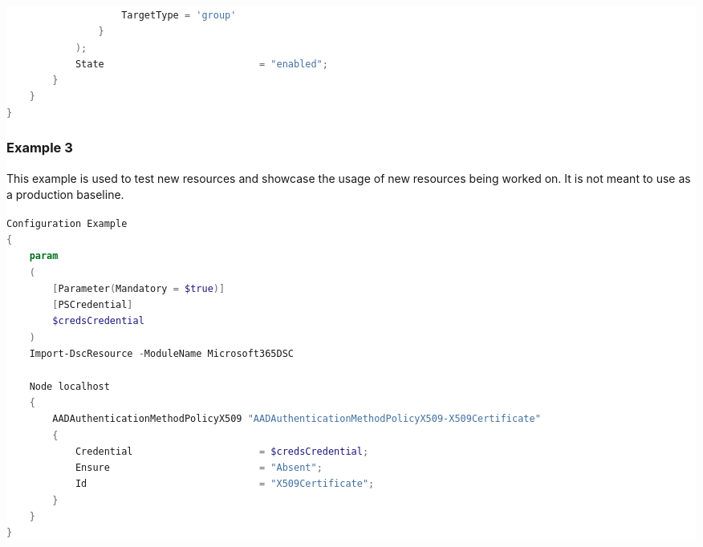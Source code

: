 ```powershell
                    TargetType = 'group'
                }
            );
            State                           = "enabled";
        }
    }
}
```

### Example 3

This example is used to test new resources and showcase the usage of new resources being worked on.
It is not meant to use as a production baseline.

```powershell
Configuration Example
{
    param
    (
        [Parameter(Mandatory = $true)]
        [PSCredential]
        $credsCredential
    )
    Import-DscResource -ModuleName Microsoft365DSC

    Node localhost
    {
        AADAuthenticationMethodPolicyX509 "AADAuthenticationMethodPolicyX509-X509Certificate"
        {
            Credential                      = $credsCredential;
            Ensure                          = "Absent";
            Id                              = "X509Certificate";
        }
    }
}
```

